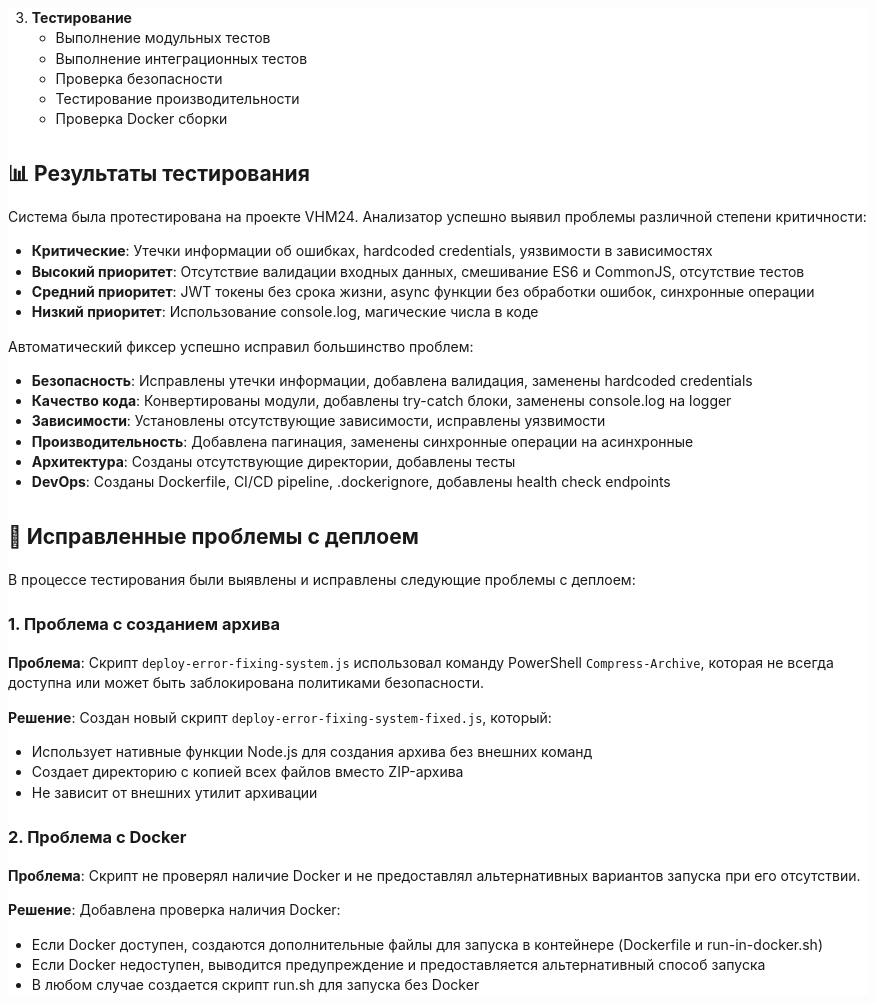 3. **Тестирование**
   - Выполнение модульных тестов
   - Выполнение интеграционных тестов
   - Проверка безопасности
   - Тестирование производительности
   - Проверка Docker сборки

## 📊 Результаты тестирования

Система была протестирована на проекте VHM24. Анализатор успешно выявил проблемы различной степени
критичности:

- **Критические**: Утечки информации об ошибках, hardcoded credentials, уязвимости в зависимостях
- **Высокий приоритет**: Отсутствие валидации входных данных, смешивание ES6 и CommonJS, отсутствие
  тестов
- **Средний приоритет**: JWT токены без срока жизни, async функции без обработки ошибок, синхронные
  операции
- **Низкий приоритет**: Использование console.log, магические числа в коде

Автоматический фиксер успешно исправил большинство проблем:

- **Безопасность**: Исправлены утечки информации, добавлена валидация, заменены hardcoded
  credentials
- **Качество кода**: Конвертированы модули, добавлены try-catch блоки, заменены console.log на
  logger
- **Зависимости**: Установлены отсутствующие зависимости, исправлены уязвимости
- **Производительность**: Добавлена пагинация, заменены синхронные операции на асинхронные
- **Архитектура**: Созданы отсутствующие директории, добавлены тесты
- **DevOps**: Созданы Dockerfile, CI/CD pipeline, .dockerignore, добавлены health check endpoints

## 🔄 Исправленные проблемы с деплоем

В процессе тестирования были выявлены и исправлены следующие проблемы с деплоем:

### 1. Проблема с созданием архива

**Проблема**: Скрипт `deploy-error-fixing-system.js` использовал команду PowerShell
`Compress-Archive`, которая не всегда доступна или может быть заблокирована политиками безопасности.

**Решение**: Создан новый скрипт `deploy-error-fixing-system-fixed.js`, который:

- Использует нативные функции Node.js для создания архива без внешних команд
- Создает директорию с копией всех файлов вместо ZIP-архива
- Не зависит от внешних утилит архивации

### 2. Проблема с Docker

**Проблема**: Скрипт не проверял наличие Docker и не предоставлял альтернативных вариантов запуска
при его отсутствии.

**Решение**: Добавлена проверка наличия Docker:

- Если Docker доступен, создаются дополнительные файлы для запуска в контейнере (Dockerfile и
  run-in-docker.sh)
- Если Docker недоступен, выводится предупреждение и предоставляется альтернативный способ запуска
- В любом случае создается скрипт run.sh для запуска без Docker
